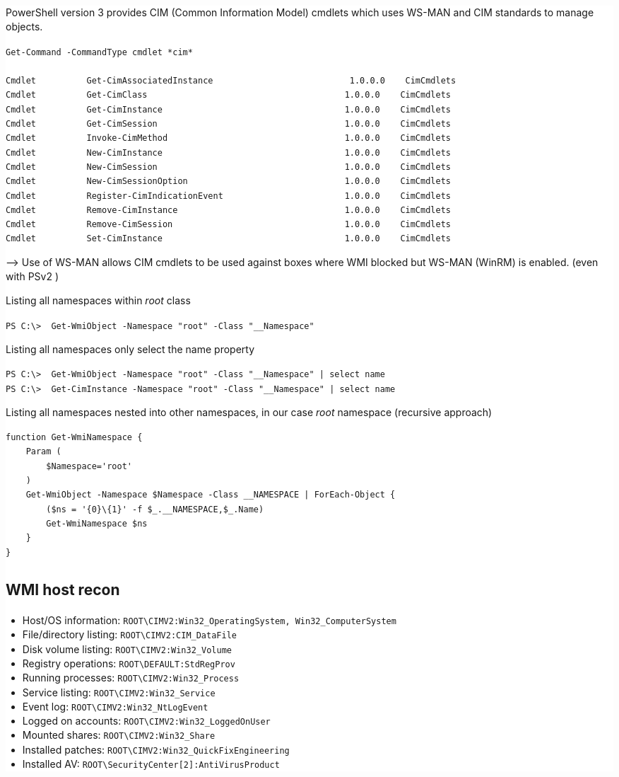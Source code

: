 PowerShell version 3 provides CIM (Common Information Model) cmdlets which uses WS-MAN and CIM standards to manage objects.
```
Get-Command -CommandType cmdlet *cim*

Cmdlet          Get-CimAssociatedInstance                           1.0.0.0    CimCmdlets
Cmdlet          Get-CimClass                                       1.0.0.0    CimCmdlets
Cmdlet          Get-CimInstance                                    1.0.0.0    CimCmdlets
Cmdlet          Get-CimSession                                     1.0.0.0    CimCmdlets
Cmdlet          Invoke-CimMethod                                   1.0.0.0    CimCmdlets
Cmdlet          New-CimInstance                                    1.0.0.0    CimCmdlets
Cmdlet          New-CimSession                                     1.0.0.0    CimCmdlets
Cmdlet          New-CimSessionOption                               1.0.0.0    CimCmdlets
Cmdlet          Register-CimIndicationEvent                        1.0.0.0    CimCmdlets
Cmdlet          Remove-CimInstance                                 1.0.0.0    CimCmdlets
Cmdlet          Remove-CimSession                                  1.0.0.0    CimCmdlets
Cmdlet          Set-CimInstance                                    1.0.0.0    CimCmdlets
```
--> Use of WS-MAN allows CIM cmdlets to be used against boxes where WMI blocked but WS-MAN (WinRM) is enabled. (even with PSv2 )
 
Listing all namespaces within *root* class
```
PS C:\>  Get-WmiObject -Namespace "root" -Class "__Namespace" 
```
 
Listing all namespaces only select the name property
```
PS C:\>  Get-WmiObject -Namespace "root" -Class "__Namespace" | select name
PS C:\>  Get-CimInstance -Namespace "root" -Class "__Namespace" | select name
```

Listing all namespaces nested into other namespaces, in our case *root* namespace (recursive approach)
```
function Get-WmiNamespace {
    Param (
        $Namespace='root'
    )
    Get-WmiObject -Namespace $Namespace -Class __NAMESPACE | ForEach-Object {
        ($ns = '{0}\{1}' -f $_.__NAMESPACE,$_.Name)
        Get-WmiNamespace $ns
    }
}
```

## WMI host recon 

- Host/OS information: ```ROOT\CIMV2:Win32_OperatingSystem, Win32_ComputerSystem```
- File/directory listing: ```ROOT\CIMV2:CIM_DataFile```
- Disk volume listing: ```ROOT\CIMV2:Win32_Volume```
- Registry operations: ```ROOT\DEFAULT:StdRegProv```
- Running processes: ```ROOT\CIMV2:Win32_Process```
- Service listing: ```ROOT\CIMV2:Win32_Service```
- Event log: ```ROOT\CIMV2:Win32_NtLogEvent```
- Logged on accounts: ```ROOT\CIMV2:Win32_LoggedOnUser```
- Mounted shares: ```ROOT\CIMV2:Win32_Share```
- Installed patches: ```ROOT\CIMV2:Win32_QuickFixEngineering```
- Installed AV: ```ROOT\SecurityCenter[2]:AntiVirusProduct```
